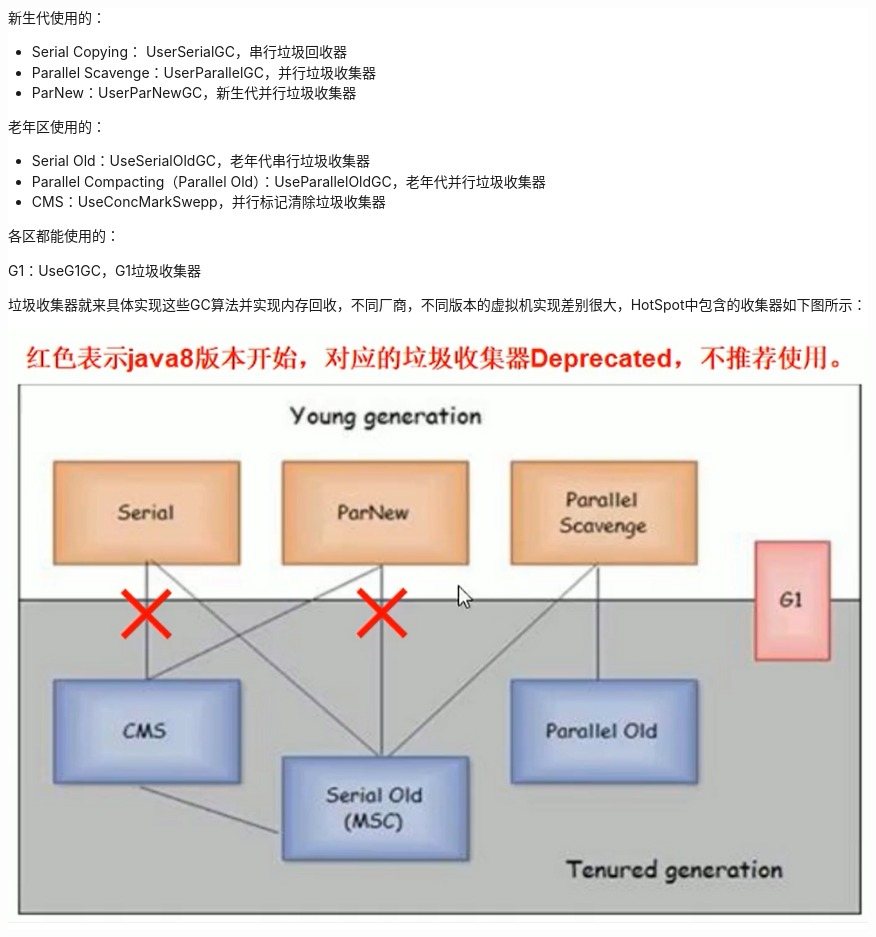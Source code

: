 新生代使用的：

- Serial Copying： UserSerialGC，串行垃圾回收器
- Parallel Scavenge：UserParallelGC，并行垃圾收集器
- ParNew：UserParNewGC，新生代并行垃圾收集器



老年区使用的：

- Serial Old：UseSerialOldGC，老年代串行垃圾收集器
- Parallel Compacting（Parallel Old）：UseParallelOldGC，老年代并行垃圾收集器
- CMS：UseConcMarkSwepp，并行标记清除垃圾收集器



各区都能使用的：

G1：UseG1GC，G1垃圾收集器



垃圾收集器就来具体实现这些GC算法并实现内存回收，不同厂商，不同版本的虚拟机实现差别很大，HotSpot中包含的收集器如下图所示：

![image-20200325102329216](/assets/imgs/image-20200325102329216.png)


